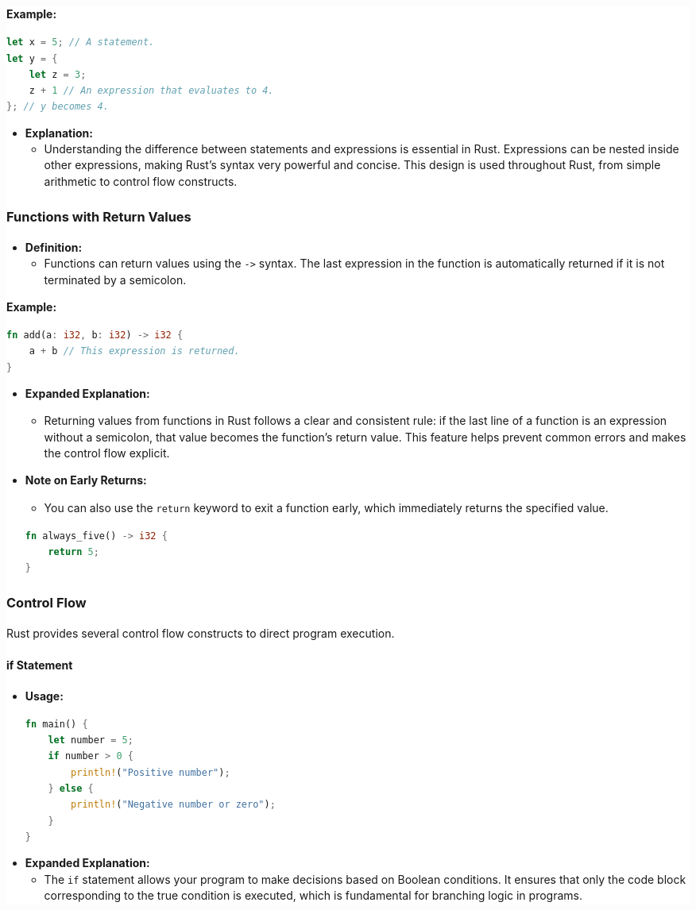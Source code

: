 **Example:**
```rust
let x = 5; // A statement.
let y = {
    let z = 3;
    z + 1 // An expression that evaluates to 4.
}; // y becomes 4.
```
- **Explanation:**  
  - Understanding the difference between statements and expressions is essential in Rust. Expressions can be nested inside other expressions, making Rust’s syntax very powerful and concise. This design is used throughout Rust, from simple arithmetic to control flow constructs.

### Functions with Return Values
- **Definition:**  
  - Functions can return values using the `->` syntax. The last expression in the function is automatically returned if it is not terminated by a semicolon.
  
**Example:**
```rust
fn add(a: i32, b: i32) -> i32 {
    a + b // This expression is returned.
}
```
- **Expanded Explanation:**  
  - Returning values from functions in Rust follows a clear and consistent rule: if the last line of a function is an expression without a semicolon, that value becomes the function’s return value. This feature helps prevent common errors and makes the control flow explicit.

- **Note on Early Returns:**  
  - You can also use the `return` keyword to exit a function early, which immediately returns the specified value.
  ```rust
  fn always_five() -> i32 {
      return 5;
  }
  ```

### Control Flow
Rust provides several control flow constructs to direct program execution.

#### if Statement
- **Usage:**
  ```rust
  fn main() {
      let number = 5;
      if number > 0 {
          println!("Positive number");
      } else {
          println!("Negative number or zero");
      }
  }
  ```
- **Expanded Explanation:**  
  - The `if` statement allows your program to make decisions based on Boolean conditions. It ensures that only the code block corresponding to the true condition is executed, which is fundamental for branching logic in programs.
